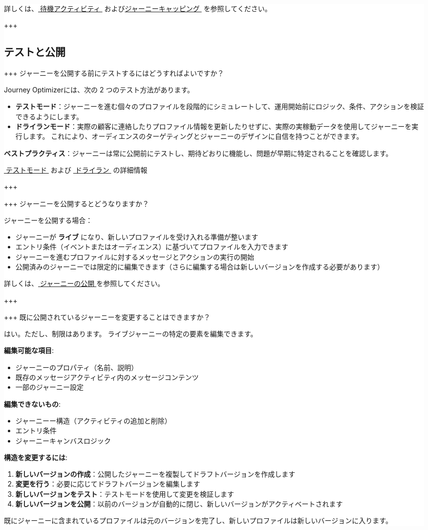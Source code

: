 詳しくは、[&#x200B; 待機アクティビティ &#x200B;](wait-activity.md) および [&#x200B; ジャーニーキャッピング &#x200B;](../conflict-prioritization/journey-capping.md) を参照してください。

+++

## テストと公開

+++ ジャーニーを公開する前にテストするにはどうすればよいですか？

Journey Optimizerには、次の 2 つのテスト方法があります。

* **テストモード**：ジャーニーを進む個々のプロファイルを段階的にシミュレートして、運用開始前にロジック、条件、アクションを検証できるようにします。
* **ドライランモード**：実際の顧客に連絡したりプロファイル情報を更新したりせずに、実際の実稼動データを使用してジャーニーを実行します。 これにより、オーディエンスのターゲティングとジャーニーのデザインに自信を持つことができます。

**ベストプラクティス**：ジャーニーは常に公開前にテストし、期待どおりに機能し、問題が早期に特定されることを確認します。

[&#x200B; テストモード &#x200B;](testing-the-journey.md) および [&#x200B; ドライラン &#x200B;](journey-dry-run.md) の詳細情報

+++

+++ ジャーニーを公開するとどうなりますか？

ジャーニーを公開する場合：

* ジャーニーが **ライブ** になり、新しいプロファイルを受け入れる準備が整います
* エントリ条件（イベントまたはオーディエンス）に基づいてプロファイルを入力できます
* ジャーニーを進むプロファイルに対するメッセージとアクションの実行の開始
* 公開済みのジャーニーでは限定的に編集できます（さらに編集する場合は新しいバージョンを作成する必要があります）

詳しくは、[&#x200B; ジャーニーの公開 &#x200B;](publishing-the-journey.md) を参照してください。

+++

+++ 既に公開されているジャーニーを変更することはできますか？

はい。ただし、制限はあります。 ライブジャーニーの特定の要素を編集できます。

**編集可能な項目**:

* ジャーニーのプロパティ（名前、説明）
* 既存のメッセージアクティビティ内のメッセージコンテンツ
* 一部のジャーニー設定

**編集できないもの**:

* ジャーニーー構造（アクティビティの追加と削除）
* エントリ条件
* ジャーニーキャンバスロジック

**構造を変更するには**:

1. **新しいバージョンの作成**：公開したジャーニーを複製してドラフトバージョンを作成します
2. **変更を行う**：必要に応じてドラフトバージョンを編集します
3. **新しいバージョンをテスト**：テストモードを使用して変更を検証します
4. **新しいバージョンを公開**：以前のバージョンが自動的に閉じ、新しいバージョンがアクティベートされます

既にジャーニーに含まれているプロファイルは元のバージョンを完了し、新しいプロファイルは新しいバージョンに入ります。
